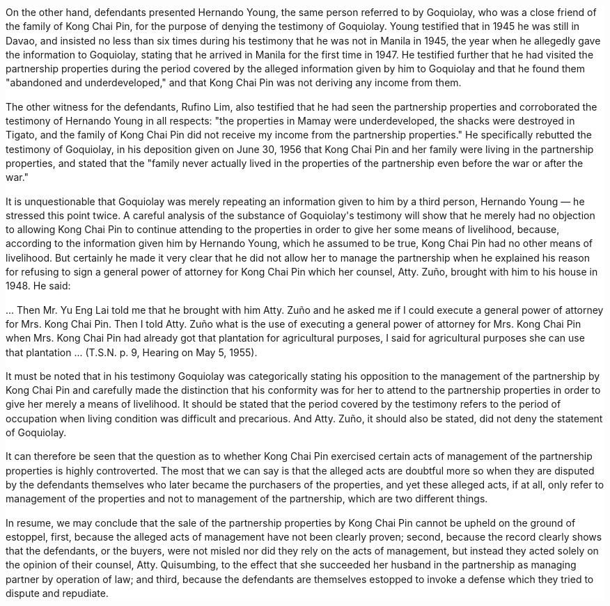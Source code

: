 On the other hand, defendants presented Hernando Young, the same person referred to by Goquiolay, who was a close friend of the family of Kong Chai Pin, for the purpose of denying the testimony of Goquiolay. Young testified that in 1945 he was still in Davao, and insisted no less than six times during his testimony that he was not in Manila in 1945, the year when he allegedly gave the information to Goquiolay, stating that he arrived in Manila for the first time in 1947. He testified further that he had visited the partnership properties during the period covered by the alleged information given by him to Goquiolay and that he found them "abandoned and underdeveloped," and that Kong Chai Pin was not deriving any income from them.

  

The other witness for the defendants, Rufino Lim, also testified that he had seen the partnership properties and corroborated the testimony of Hernando Young in all respects: "the properties in Mamay were underdeveloped, the shacks were destroyed in Tigato, and the family of Kong Chai Pin did not receive my income from the partnership properties." He specifically rebutted the testimony of Goquiolay, in his deposition given on June 30, 1956 that Kong Chai Pin and her family were living in the partnership properties, and stated that the "family never actually lived in the properties of the partnership even before the war or after the war."

  

It is unquestionable that Goquiolay was merely repeating an information given to him by a third person, Hernando Young — he stressed this point twice. A careful analysis of the substance of Goquiolay's testimony will show that he merely had no objection to allowing Kong Chai Pin to continue attending to the properties in order to give her some means of livelihood, because, according to the information given him by Hernando Young, which he assumed to be true, Kong Chai Pin had no other means of livelihood. But certainly he made it very clear that he did not allow her to manage the partnership when he explained his reason for refusing to sign a general power of attorney for Kong Chai Pin which her counsel, Atty. Zuño, brought with him to his house in 1948. He said:

  

... Then Mr. Yu Eng Lai told me that he brought with him Atty. Zuño and he asked me if I could execute a general power of attorney for Mrs. Kong Chai Pin. Then I told Atty. Zuño what is the use of executing a general power of attorney for Mrs. Kong Chai Pin when Mrs. Kong Chai Pin had already got that plantation for agricultural purposes, I said for agricultural purposes she can use that plantation ... (T.S.N. p. 9, Hearing on May 5, 1955).

  

It must be noted that in his testimony Goquiolay was categorically stating his opposition to the management of the partnership by Kong Chai Pin and carefully made the distinction that his conformity was for her to attend to the partnership properties in order to give her merely a means of livelihood. It should be stated that the period covered by the testimony refers to the period of occupation when living condition was difficult and precarious. And Atty. Zuño, it should also be stated, did not deny the statement of Goquiolay.

  

It can therefore be seen that the question as to whether Kong Chai Pin exercised certain acts of management of the partnership properties is highly controverted. The most that we can say is that the alleged acts are doubtful more so when they are disputed by the defendants themselves who later became the purchasers of the properties, and yet these alleged acts, if at all, only refer to management of the properties and not to management of the partnership, which are two different things.

  

In resume, we may conclude that the sale of the partnership properties by Kong Chai Pin cannot be upheld on the ground of estoppel, first, because the alleged acts of management have not been clearly proven; second, because the record clearly shows that the defendants, or the buyers, were not misled nor did they rely on the acts of management, but instead they acted solely on the opinion of their counsel, Atty. Quisumbing, to the effect that she succeeded her husband in the partnership as managing partner by operation of law; and third, because the defendants are themselves estopped to invoke a defense which they tried to dispute and repudiate.
